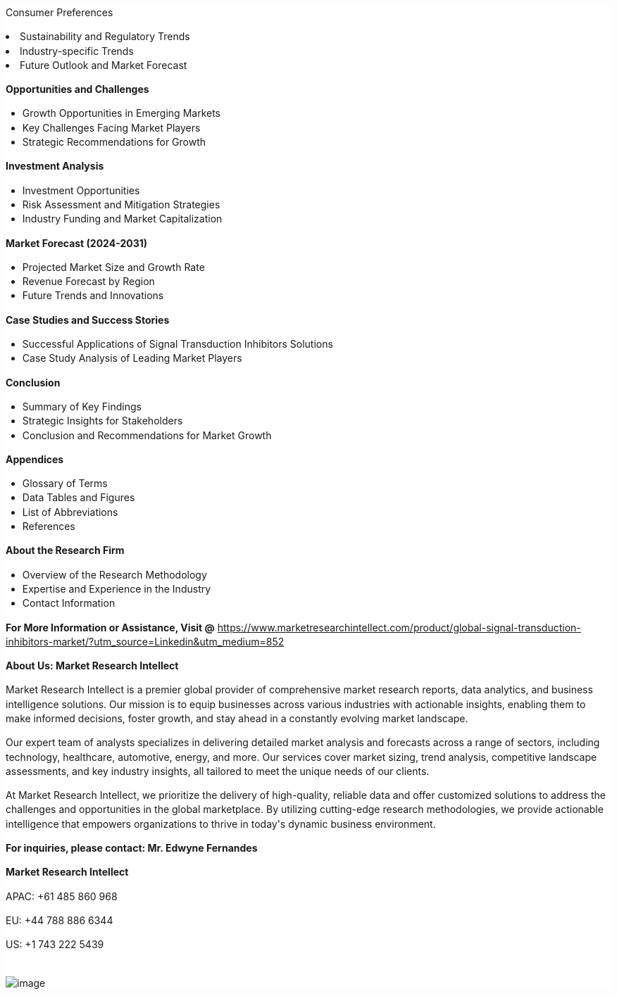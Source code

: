 Consumer Preferences</li><li>Sustainability and Regulatory Trends</li><li>Industry-specific Trends</li><li>Future Outlook and Market Forecast</li></ul><p><strong>Opportunities and Challenges</strong></p><ul><li>Growth Opportunities in Emerging Markets</li><li>Key Challenges Facing Market Players</li><li>Strategic Recommendations for Growth</li></ul><p><strong>Investment Analysis</strong></p><ul><li>Investment Opportunities</li><li>Risk Assessment and Mitigation Strategies</li><li>Industry Funding and Market Capitalization</li></ul><p><strong>Market Forecast (2024-2031)</strong></p><ul><li>Projected Market Size and Growth Rate</li><li>Revenue Forecast by Region</li><li>Future Trends and Innovations</li></ul><p><strong>Case Studies and Success Stories</strong></p><ul><li>Successful Applications of Signal Transduction Inhibitors Solutions</li><li>Case Study Analysis of Leading Market Players</li></ul><p><strong>Conclusion</strong></p><ul><li>Summary of Key Findings</li><li>Strategic Insights for Stakeholders</li><li>Conclusion and Recommendations for Market Growth</li></ul><p><strong>Appendices</strong></p><ul><li>Glossary of Terms</li><li>Data Tables and Figures</li><li>List of Abbreviations</li><li>References</li></ul><p><strong>About the Research Firm</strong></p><ul><li>Overview of the Research Methodology</li><li>Expertise and Experience in the Industry</li><li>Contact Information</li></ul></div><div class="article-main__content" data-test-id="publishing-text-block"><p><span class="font-[700]"><strong>For More Information or Assistance, Visit @</strong>&nbsp;<a href="https://www.marketresearchintellect.com/product/global-signal-transduction-inhibitors-market/?utm_source=Linkedin&utm_medium=852">https://www.marketresearchintellect.com/product/global-signal-transduction-inhibitors-market/?utm_source=Linkedin&utm_medium=852</a></span></p><p><strong>About Us: Market Research Intellect</strong></p><p>Market Research Intellect is a premier global provider of comprehensive market research reports, data analytics, and business intelligence solutions. Our mission is to equip businesses across various industries with actionable insights, enabling them to make informed decisions, foster growth, and stay ahead in a constantly evolving market landscape.</p><p>Our expert team of analysts specializes in delivering detailed market analysis and forecasts across a range of sectors, including technology, healthcare, automotive, energy, and more. Our services cover market sizing, trend analysis, competitive landscape assessments, and key industry insights, all tailored to meet the unique needs of our clients.</p><p>At Market Research Intellect, we prioritize the delivery of high-quality, reliable data and offer customized solutions to address the challenges and opportunities in the global marketplace. By utilizing cutting-edge research methodologies, we provide actionable intelligence that empowers organizations to thrive in today's dynamic business environment.</p><p><strong>For inquiries, please contact: Mr. Edwyne Fernandes</strong></p><p><strong>Market Research Intellect</strong></p><p>APAC: +61 485 860 968</p><p>EU: +44 788 886 6344</p><p>US: +1 743 222 5439</p></div><div class="article-main__content" data-test-id="publishing-text-block">&nbsp;</div>
![image](https://github.com/user-attachments/assets/82ef73dc-4018-4855-840e-67382285aac2)

